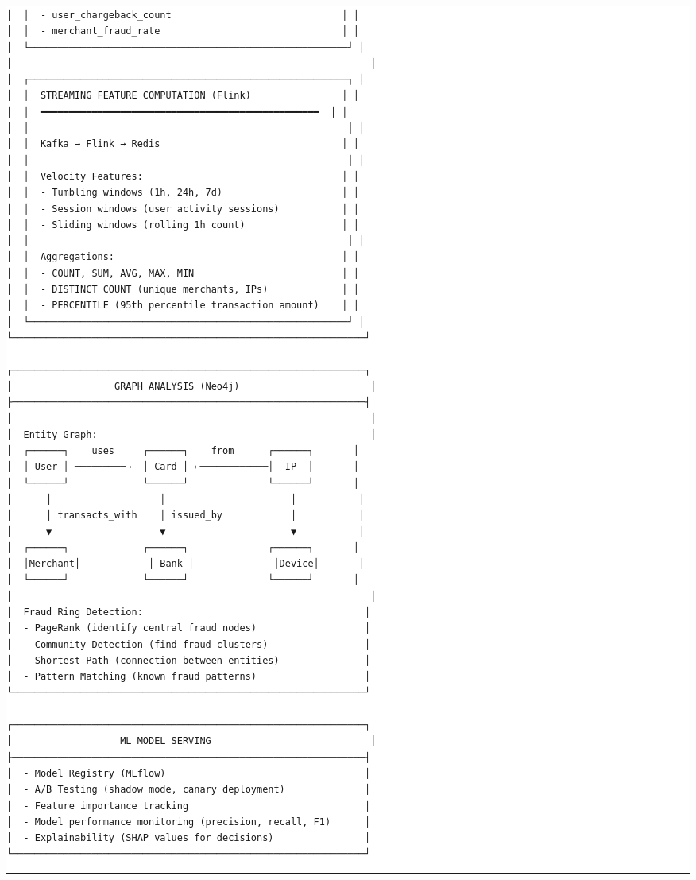 ```
│  │  - user_chargeback_count                              │ │
│  │  - merchant_fraud_rate                                │ │
│  └────────────────────────────────────────────────────────┘ │
│                                                               │
│  ┌────────────────────────────────────────────────────────┐ │
│  │  STREAMING FEATURE COMPUTATION (Flink)                │ │
│  │  ━━━━━━━━━━━━━━━━━━━━━━━━━━━━━━━━━━━━━━━━━━━━━━━━━  │ │
│  │                                                        │ │
│  │  Kafka → Flink → Redis                                │ │
│  │                                                        │ │
│  │  Velocity Features:                                   │ │
│  │  - Tumbling windows (1h, 24h, 7d)                     │ │
│  │  - Session windows (user activity sessions)           │ │
│  │  - Sliding windows (rolling 1h count)                 │ │
│  │                                                        │ │
│  │  Aggregations:                                        │ │
│  │  - COUNT, SUM, AVG, MAX, MIN                          │ │
│  │  - DISTINCT COUNT (unique merchants, IPs)             │ │
│  │  - PERCENTILE (95th percentile transaction amount)    │ │
│  └────────────────────────────────────────────────────────┘ │
└──────────────────────────────────────────────────────────────┘

┌──────────────────────────────────────────────────────────────┐
│                  GRAPH ANALYSIS (Neo4j)                       │
├──────────────────────────────────────────────────────────────┤
│                                                               │
│  Entity Graph:                                                │
│  ┌──────┐    uses     ┌──────┐    from      ┌──────┐       │
│  │ User │ ─────────→  │ Card │ ←────────────│  IP  │       │
│  └──────┘             └──────┘              └──────┘       │
│      │                   │                      │           │
│      │ transacts_with    │ issued_by            │           │
│      ▼                   ▼                      ▼           │
│  ┌──────┐             ┌──────┐              ┌──────┐       │
│  │Merchant│            │ Bank │              │Device│       │
│  └──────┘             └──────┘              └──────┘       │
│                                                               │
│  Fraud Ring Detection:                                       │
│  - PageRank (identify central fraud nodes)                   │
│  - Community Detection (find fraud clusters)                 │
│  - Shortest Path (connection between entities)               │
│  - Pattern Matching (known fraud patterns)                   │
└──────────────────────────────────────────────────────────────┘

┌──────────────────────────────────────────────────────────────┐
│                   ML MODEL SERVING                            │
├──────────────────────────────────────────────────────────────┤
│  - Model Registry (MLflow)                                   │
│  - A/B Testing (shadow mode, canary deployment)              │
│  - Feature importance tracking                               │
│  - Model performance monitoring (precision, recall, F1)      │
│  - Explainability (SHAP values for decisions)                │
└──────────────────────────────────────────────────────────────┘
```

---